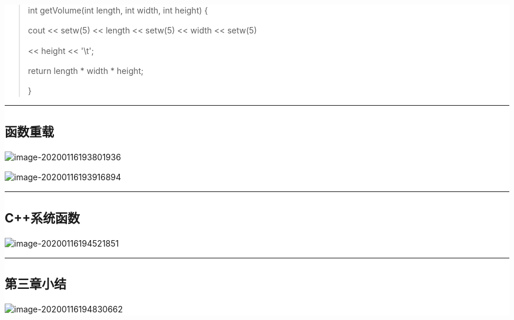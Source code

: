 >
>
>
>int getVolume(int length, int width, int height) {
>
>cout << setw(5) << length << setw(5) << width << setw(5)
>
><< height << '\t';
>
>return length * width * height;
>
>}

---

## 函数重载

![image-20200116193801936](https://tva1.sinaimg.cn/large/006tNbRwly1gaymwzvb01j30uu06i44y.jpg)

![image-20200116193916894](https://tva1.sinaimg.cn/large/006tNbRwly1gaymyaqzv9j30ui0dsk5a.jpg)

---

## C++系统函数

![image-20200116194521851](https://tva1.sinaimg.cn/large/006tNbRwly1gayn4moxjij30ss08i7bm.jpg)

---

## 第三章小结

![image-20200116194830662](https://tva1.sinaimg.cn/large/006tNbRwly1gayn7ws6f5j30us07on4s.jpg)